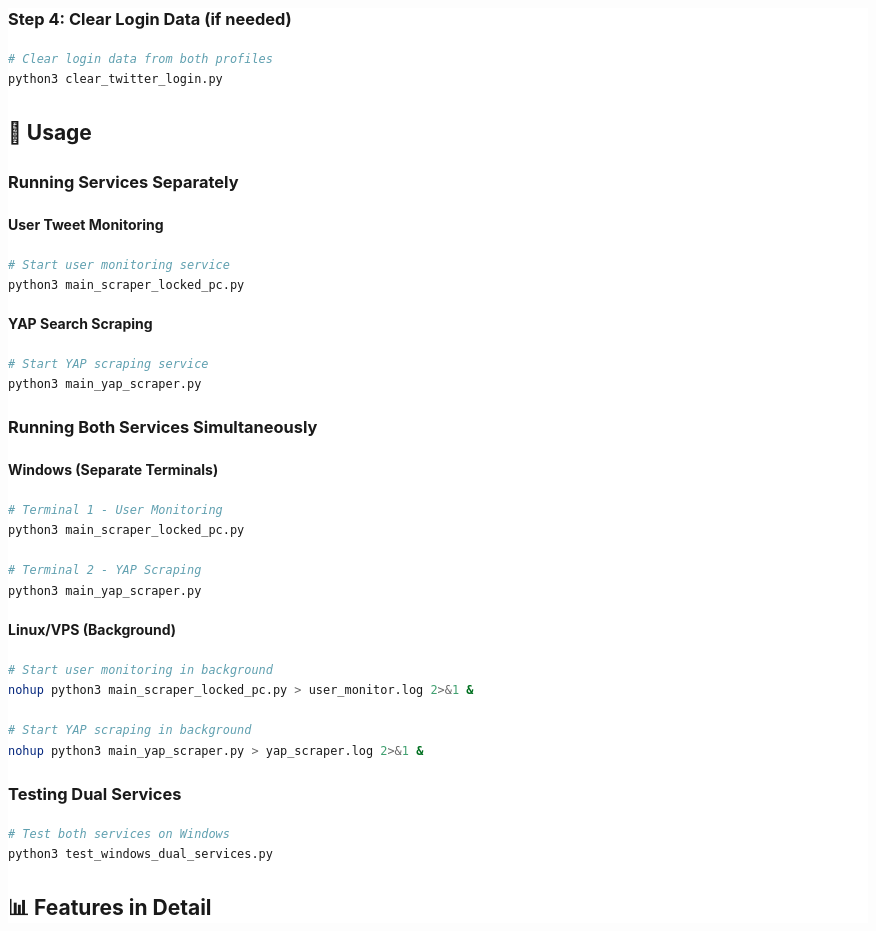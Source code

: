 ### Step 4: Clear Login Data (if needed)

```bash
# Clear login data from both profiles
python3 clear_twitter_login.py
```

## 🚀 Usage

### Running Services Separately

#### User Tweet Monitoring

```bash
# Start user monitoring service
python3 main_scraper_locked_pc.py
```

#### YAP Search Scraping

```bash
# Start YAP scraping service
python3 main_yap_scraper.py
```

### Running Both Services Simultaneously

#### Windows (Separate Terminals)

```bash
# Terminal 1 - User Monitoring
python3 main_scraper_locked_pc.py

# Terminal 2 - YAP Scraping
python3 main_yap_scraper.py
```

#### Linux/VPS (Background)

```bash
# Start user monitoring in background
nohup python3 main_scraper_locked_pc.py > user_monitor.log 2>&1 &

# Start YAP scraping in background
nohup python3 main_yap_scraper.py > yap_scraper.log 2>&1 &
```

### Testing Dual Services

```bash
# Test both services on Windows
python3 test_windows_dual_services.py
```

## 📊 Features in Detail
